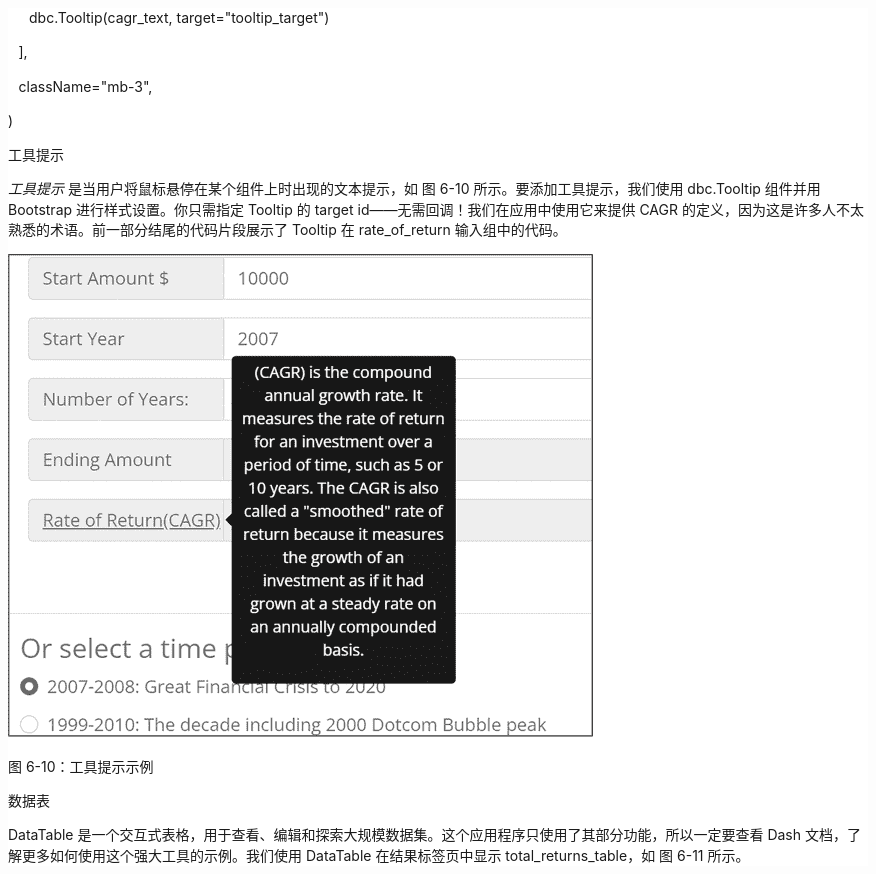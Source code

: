       dbc.Tooltip(cagr_text, target="tooltip_target")

   ],

   className="mb-3",

)

工具提示

*工具提示* 是当用户将鼠标悬停在某个组件上时出现的文本提示，如 图 6-10 所示。要添加工具提示，我们使用 dbc.Tooltip 组件并用 Bootstrap 进行样式设置。你只需指定 Tooltip 的 target id——无需回调！我们在应用中使用它来提供 CAGR 的定义，因为这是许多人不太熟悉的术语。前一部分结尾的代码片段展示了 Tooltip 在 rate_of_return 输入组中的代码。

![](img/Figure6-10.png)

图 6-10：工具提示示例

数据表

DataTable 是一个交互式表格，用于查看、编辑和探索大规模数据集。这个应用程序只使用了其部分功能，所以一定要查看 Dash 文档，了解更多如何使用这个强大工具的示例。我们使用 DataTable 在结果标签页中显示 total_returns_table，如 图 6-11 所示。
